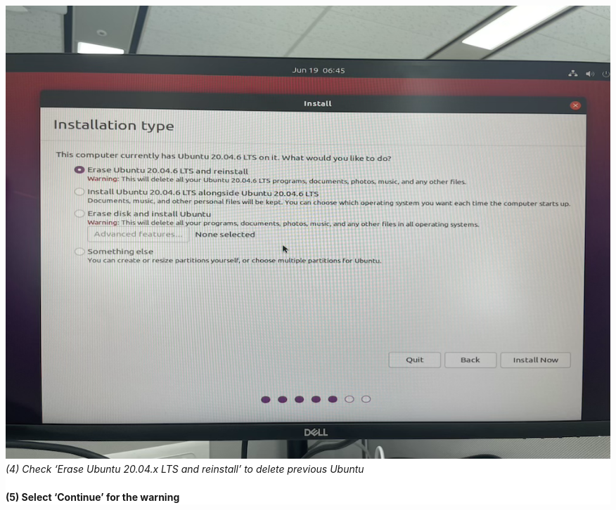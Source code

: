 ![16](/assets/img/2024-06-22-Development-Environments-[2]:-Ubuntu-20.04-Settings-on-RTX-4080--1.md/16.png)_(4) Check ‘Erase Ubuntu 20.04.x LTS and reinstall’ to delete previous Ubuntu_



#### (5) Select ‘Continue’ for the warning

